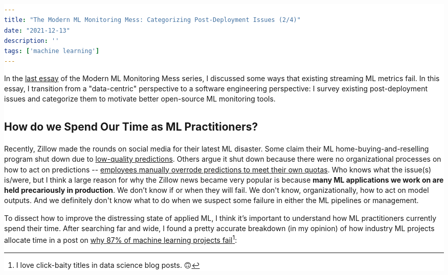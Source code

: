 ```yaml
---
title: "The Modern ML Monitoring Mess: Categorizing Post-Deployment Issues (2/4)"
date: "2021-12-13"
description: ''
tags: ['machine learning']
---
```


In the [last essay](https://www.shreya-shankar.com/rethinking-ml-monitoring-1/) of the Modern ML Monitoring Mess series, I discussed some ways that existing streaming ML metrics fail. In this essay, I transition from a "data-centric" perspective to a software engineering perspective: I survey existing post-deployment issues and categorize them to motivate better open-source ML monitoring tools. 

## How do we Spend Our Time as ML Practitioners?

Recently, Zillow made the rounds on social media for their latest ML disaster. Some claim their ML home-buying-and-reselling program shut down due to [low-quality predictions](https://www.geekwire.com/2021/ibuying-algorithms-failed-zillow-says-business-worlds-love-affair-ai/). Others argue it shut down because there were no organizational processes on how to act on predictions -- [employees manually overrode predictions to meet their own quotas](https://www.teamblind.com/post/Did-Zillow-fail-miserably-due-to-forcing-application-of-Machine-Learning-o8fCCZCD). Who knows what the issue(s) is/were, but I think a large reason for why the Zillow news became very popular is because **many ML applications we work on are held precariously in production**. We don’t know if or when they will fail. We don't know, organizationally, how to act on model outputs. And we definitely don't know what to do when we suspect some failure in either the ML pipelines or management. 

To dissect how to improve the distressing state of applied ML, I think it’s important to understand how ML practitioners currently spend their time. After searching far and wide, I found a pretty accurate breakdown (in my opinion) of how industry ML projects allocate time in a post on [why 87% of machine learning projects fail](https://iiot-world.com/industrial-iot/connected-industry/why-85-of-machine-learning-projects-fail/)[^1]:


[^1]: I love click-baity titles in data science blog posts. 🙃
[^3]: It's not immediately obvious why approximating real-time metrics like accuracy is both a stateful and cross-component procedure. This is stateful because you need a set of historical predictions and labels to compute the metric over. This is cross-component because in many cases, the component that serves predictions is different from the component that collects feedback (labels).